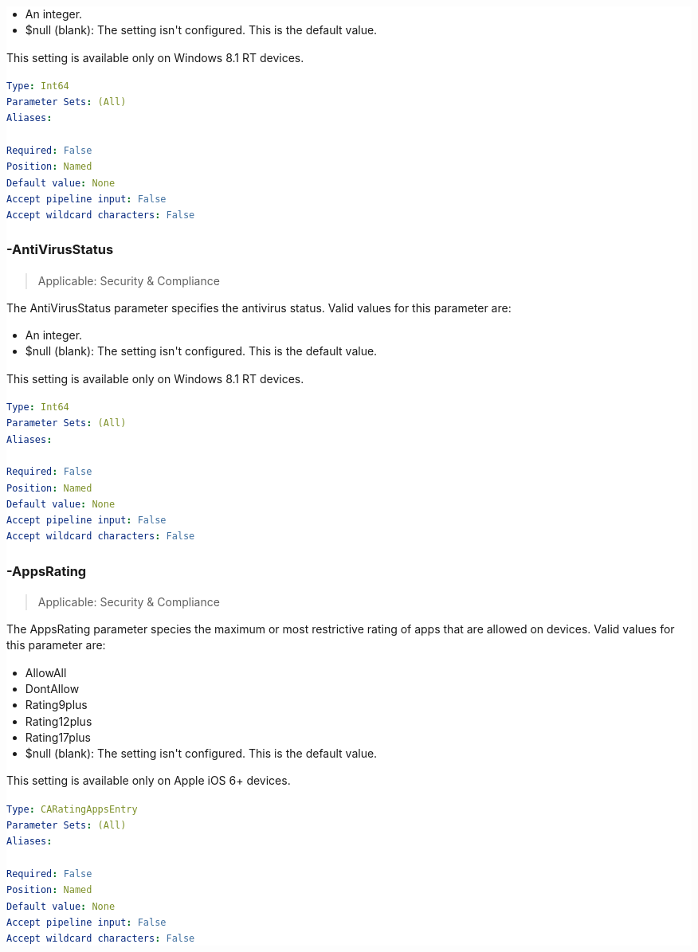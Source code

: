 - An integer.
- $null (blank): The setting isn't configured. This is the default value.

This setting is available only on Windows 8.1 RT devices.

```yaml
Type: Int64
Parameter Sets: (All)
Aliases:

Required: False
Position: Named
Default value: None
Accept pipeline input: False
Accept wildcard characters: False
```

### -AntiVirusStatus

> Applicable: Security & Compliance

The AntiVirusStatus parameter specifies the antivirus status. Valid values for this parameter are:

- An integer.
- $null (blank): The setting isn't configured. This is the default value.

This setting is available only on Windows 8.1 RT devices.

```yaml
Type: Int64
Parameter Sets: (All)
Aliases:

Required: False
Position: Named
Default value: None
Accept pipeline input: False
Accept wildcard characters: False
```

### -AppsRating

> Applicable: Security & Compliance

The AppsRating parameter species the maximum or most restrictive rating of apps that are allowed on devices. Valid values for this parameter are:

- AllowAll
- DontAllow
- Rating9plus
- Rating12plus
- Rating17plus
- $null (blank): The setting isn't configured. This is the default value.

This setting is available only on Apple iOS 6+ devices.

```yaml
Type: CARatingAppsEntry
Parameter Sets: (All)
Aliases:

Required: False
Position: Named
Default value: None
Accept pipeline input: False
Accept wildcard characters: False
```

